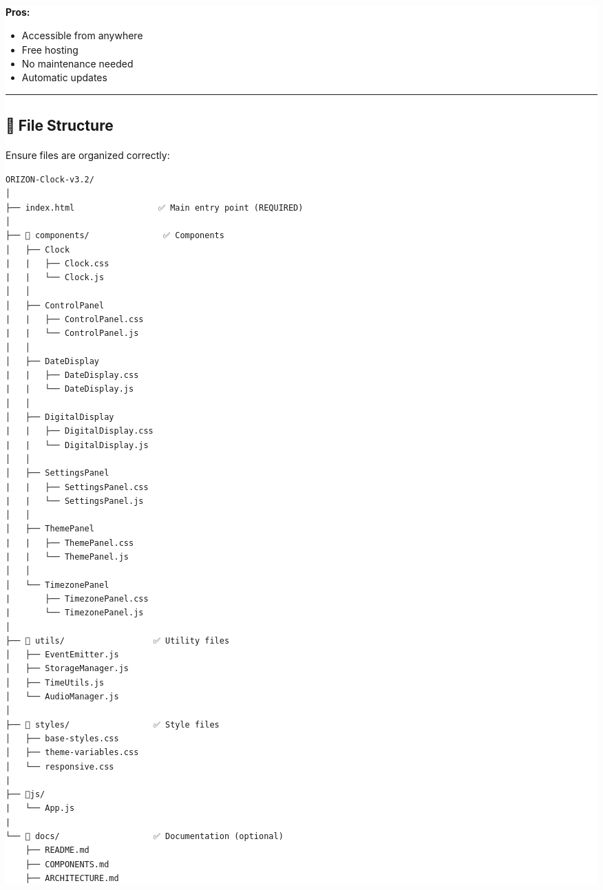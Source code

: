 **Pros:**

- Accessible from anywhere
- Free hosting
- No maintenance needed
- Automatic updates

---

## 📂 File Structure

Ensure files are organized correctly:

```
ORIZON-Clock-v3.2/
│
├── index.html                 ✅ Main entry point (REQUIRED)
│
├── 📂 components/               ✅ Components
│   ├── Clock
|   |   ├── Clock.css
|   |   └── Clock.js
│   │
│   ├── ControlPanel
|   |   ├── ControlPanel.css
|   |   └── ControlPanel.js
│   │
│   ├── DateDisplay
|   |   ├── DateDisplay.css
|   |   └── DateDisplay.js
│   │
│   ├── DigitalDisplay
|   |   ├── DigitalDisplay.css
|   |   └── DigitalDisplay.js
│   │
│   ├── SettingsPanel
|   |   ├── SettingsPanel.css
|   |   └── SettingsPanel.js
│   │
│   ├── ThemePanel
|   |   ├── ThemePanel.css
|   |   └── ThemePanel.js
│   │
│   └── TimezonePanel
|       ├── TimezonePanel.css
|       └── TimezonePanel.js
│
├── 📂 utils/                  ✅ Utility files
│   ├── EventEmitter.js
│   ├── StorageManager.js
│   ├── TimeUtils.js
│   └── AudioManager.js
│
├── 📂 styles/                 ✅ Style files
│   ├── base-styles.css
│   ├── theme-variables.css
│   └── responsive.css
|
├── 📂js/
|   └── App.js
|
└── 📂 docs/                   ✅ Documentation (optional)
    ├── README.md
    ├── COMPONENTS.md
    ├── ARCHITECTURE.md
```